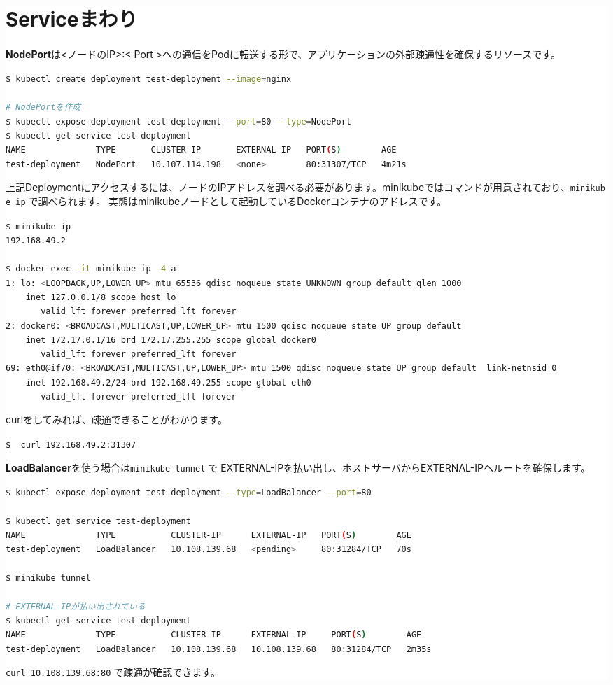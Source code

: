 ```bash
```

# Serviceまわり

**NodePort**は<ノードのIP>:< Port >への通信をPodに転送する形で、アプリケーションの外部疎通性を確保するリソースです。

```sh
$ kubectl create deployment test-deployment --image=nginx

# NodePortを作成
$ kubectl expose deployment test-deployment --port=80 --type=NodePort
$ kubectl get service test-deployment
NAME              TYPE       CLUSTER-IP       EXTERNAL-IP   PORT(S)        AGE
test-deployment   NodePort   10.107.114.198   <none>        80:31307/TCP   4m21s
```

上記Deploymentにアクセスするには、ノードのIPアドレスを調べる必要があります。minikubeではコマンドが用意されており、`minikube ip` で調べられます。  実態はminikubeノードとして起動しているDockerコンテナのアドレスです。

```sh
$ minikube ip
192.168.49.2

$ docker exec -it minikube ip -4 a
1: lo: <LOOPBACK,UP,LOWER_UP> mtu 65536 qdisc noqueue state UNKNOWN group default qlen 1000
    inet 127.0.0.1/8 scope host lo
       valid_lft forever preferred_lft forever
2: docker0: <BROADCAST,MULTICAST,UP,LOWER_UP> mtu 1500 qdisc noqueue state UP group default
    inet 172.17.0.1/16 brd 172.17.255.255 scope global docker0
       valid_lft forever preferred_lft forever
69: eth0@if70: <BROADCAST,MULTICAST,UP,LOWER_UP> mtu 1500 qdisc noqueue state UP group default  link-netnsid 0
    inet 192.168.49.2/24 brd 192.168.49.255 scope global eth0
       valid_lft forever preferred_lft forever
```

curlをしてみれば、疎通できることがわかります。

```sh
$  curl 192.168.49.2:31307
```

**LoadBalancer**を使う場合は`minikube tunnel` で EXTERNAL-IPを払い出し、ホストサーバからEXTERNAL-IPへルートを確保します。

```bash
$ kubectl expose deployment test-deployment --type=LoadBalancer --port=80

$ kubectl get service test-deployment
NAME              TYPE           CLUSTER-IP      EXTERNAL-IP   PORT(S)        AGE
test-deployment   LoadBalancer   10.108.139.68   <pending>     80:31284/TCP   70s

$ minikube tunnel

# EXTERNAL-IPが払い出されている
$ kubectl get service test-deployment
NAME              TYPE           CLUSTER-IP      EXTERNAL-IP     PORT(S)        AGE
test-deployment   LoadBalancer   10.108.139.68   10.108.139.68   80:31284/TCP   2m35s
```
`curl 10.108.139.68:80` で疎通が確認できます。
